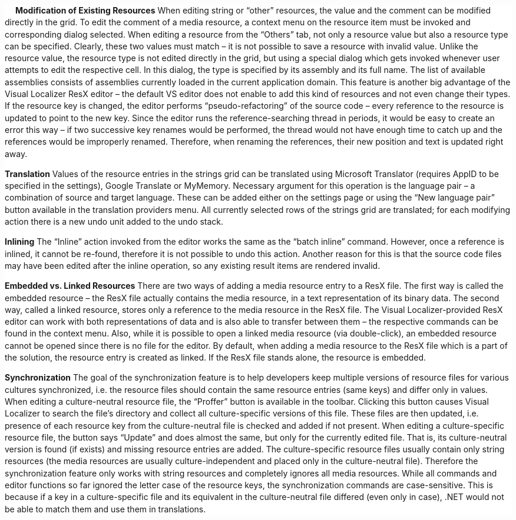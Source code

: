 
**Modification of Existing Resources**
	When editing string or “other” resources, the value and the comment can be modified directly in the grid. To edit the comment of a media resource, a context menu on the resource item must be invoked and corresponding dialog selected.
When editing a resource from the “Others” tab, not only a resource value but also a resource type can be specified. Clearly, these two values must match – it is not possible to save a resource with invalid value. Unlike the resource value, the resource type is not edited directly in the grid, but using a special dialog which gets invoked whenever user attempts to edit the respective cell. In this dialog, the type is specified by its assembly and its full name. The list of available assemblies consists of assemblies currently loaded in the current application domain. This feature is another big advantage of the Visual Localizer ResX editor – the default VS editor does not enable to add this kind of resources and not even change their types.
If the resource key is changed, the editor performs “pseudo-refactoring” of the source code – every reference to the resource is updated to point to the new key. Since the editor runs the reference-searching thread in periods, it would be easy to create an error this way – if two successive key renames would be performed, the thread would not have enough time to catch up and the references would be improperly renamed. Therefore, when renaming the references, their new position and text is updated right away.

**Translation**
	Values of the resource entries in the strings grid can be translated using Microsoft Translator (requires AppID to be specified in the settings), Google Translate or MyMemory. Necessary argument for this operation is the language pair – a combination of source and target language. These can be added either on the settings page or using the “New language pair” button available in the translation providers menu.
	All currently selected rows of the strings grid are translated; for each modifying action there is a new undo unit added to the undo stack.
	
**Inlining**
	The “Inline” action invoked from the editor works the same as the “batch inline” command. However, once a reference is inlined, it cannot be re-found, therefore it is not possible to undo this action. Another reason for this is that the source code files may have been edited after the inline operation, so any existing result items are rendered invalid.

**Embedded vs. Linked Resources**
	There are two ways of adding a media resource entry to a ResX file. The first way is called the embedded resource – the ResX file actually contains the media resource, in a text representation of its binary data. The second way, called a linked resource, stores only a reference to the media resource in the ResX file. The Visual Localizer-provided ResX editor can work with both representations of data and is also able to transfer between them – the respective commands can be found in the context menu.
	Also, while it is possible to open a linked media resource (via double-click), an embedded resource cannot be opened since there is no file for the editor.
	By default, when adding a media resource to the ResX file which is a part of the solution, the resource entry is created as linked. If the ResX file stands alone, the resource is embedded.

**Synchronization**
	The goal of the synchronization feature is to help developers keep multiple versions of resource files for various cultures synchronized, i.e. the resource files should contain the same resource entries (same keys) and differ only in values.
	When editing a culture-neutral resource file, the “Proffer” button is available in the toolbar. Clicking this button causes Visual Localizer to search the file’s directory and collect all culture-specific versions of this file. These files are then updated, i.e. presence of each resource key from the culture-neutral file is checked and added if not present.
	When editing a culture-specific resource file, the button says “Update” and does almost the same, but only for the currently edited file. That is, its culture-neutral version is found (if exists) and missing resource entries are added.
	The culture-specific resource files usually contain only string resources (the media resources are usually culture-independent and placed only in the culture-neutral file). Therefore the synchronization feature only works with string resources and completely ignores all media resources.
	While all commands and editor functions so far ignored the letter case of the resource keys, the synchronization commands are case-sensitive. This is because if a key in a culture-specific file and its equivalent in the culture-neutral file differed (even only in case), .NET would not be able to match them and use them in translations.
